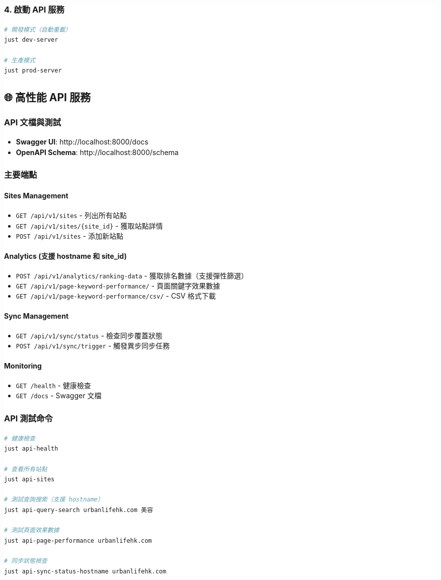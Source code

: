### 4. 啟動 API 服務
```bash
# 開發模式（自動重載）
just dev-server

# 生產模式
just prod-server
```

## 🌐 高性能 API 服務

### API 文檔與測試
- **Swagger UI**: http://localhost:8000/docs
- **OpenAPI Schema**: http://localhost:8000/schema

### 主要端點

#### Sites Management
- `GET /api/v1/sites` - 列出所有站點
- `GET /api/v1/sites/{site_id}` - 獲取站點詳情
- `POST /api/v1/sites` - 添加新站點

#### Analytics (支援 hostname 和 site_id)
- `POST /api/v1/analytics/ranking-data` - 獲取排名數據（支援彈性篩選）
- `GET /api/v1/page-keyword-performance/` - 頁面關鍵字效果數據
- `GET /api/v1/page-keyword-performance/csv/` - CSV 格式下載

#### Sync Management
- `GET /api/v1/sync/status` - 檢查同步覆蓋狀態
- `POST /api/v1/sync/trigger` - 觸發異步同步任務

#### Monitoring
- `GET /health` - 健康檢查 
- `GET /docs` - Swagger 文檔

### API 測試命令

```bash
# 健康檢查
just api-health

# 查看所有站點
just api-sites

# 測試查詢搜索（支援 hostname）
just api-query-search urbanlifehk.com 美容

# 測試頁面效果數據
just api-page-performance urbanlifehk.com

# 同步狀態檢查
just api-sync-status-hostname urbanlifehk.com
```
